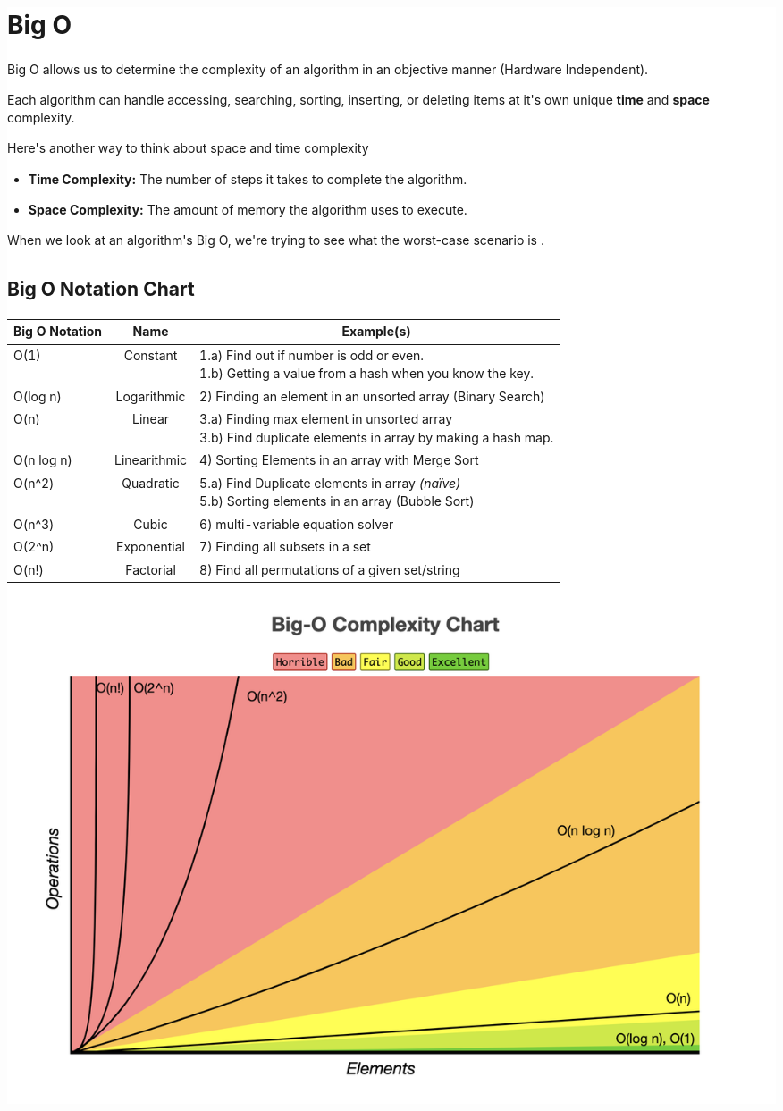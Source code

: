 # Big O

Big O allows us to determine the complexity of an algorithm in an objective manner (Hardware Independent).

Each algorithm can handle accessing, searching, sorting, inserting, or deleting items at it's own unique **time** and **space** complexity.

Here's another way to think about space and time complexity

- **Time Complexity:** The number of steps it takes to complete the algorithm.

- **Space Complexity:** The amount of memory the algorithm uses to execute.


When we look at an algorithm's Big O, we're trying to see what the worst-case scenario is .

## Big O Notation Chart

| Big O Notation |     Name     | Example(s)                                                                                              |
| :------------ | :----------: | -------------------------------------------------------------------------------------------------------- |
|      O(1)      |   Constant   | 1.a) Find out if number is odd or even. <br/> 1.b) Getting a value from a hash when you know the key.     |
|    O(log n)    | Logarithmic  | 2) Finding an element in an unsorted array (Binary Search)                                                      |
|      O(n)      |    Linear    | 3.a) Finding max element in unsorted array <br/> 3.b) Find duplicate elements in array by making a hash map. |
|   O(n log n)   | Linearithmic | 4) Sorting Elements in an array with Merge Sort                                                              |
|     O(n^2)     |  Quadratic   | 5.a) Find Duplicate elements in array _(naïve)_ <br/> 5.b) Sorting elements in an array (Bubble Sort)        |
|     O(n^3)     |    Cubic     | 6) multi-variable equation solver                                                                            |
|     O(2^n)     | Exponential  | 7) Finding all subsets in a set                                                                              |
|     O(n!)      |  Factorial   | 8) Find all permutations of a given set/string                                                               |

![Big O Notation Graph](./public/big-o-graph__new.png)
